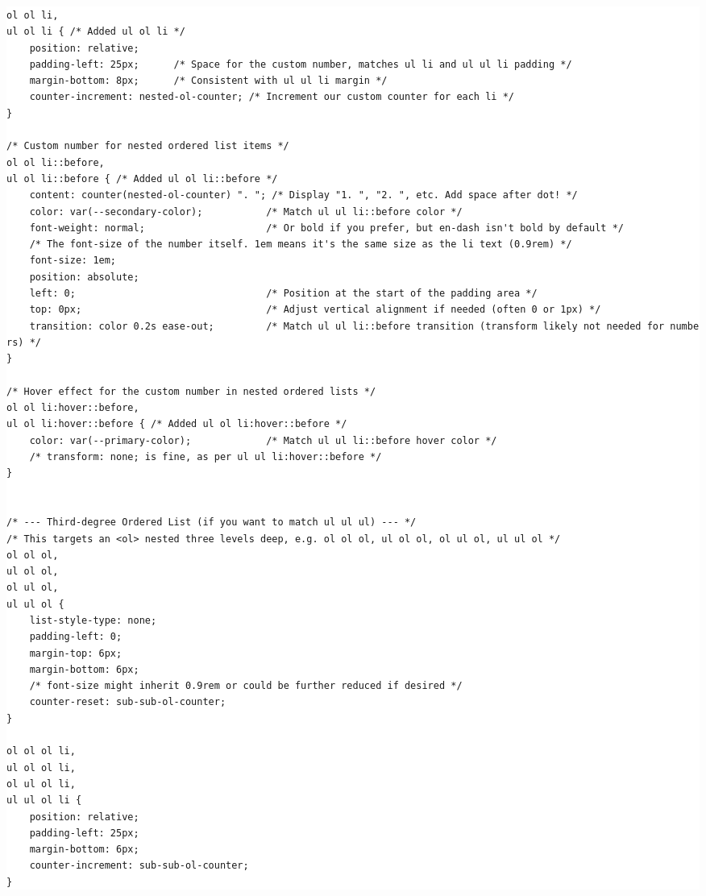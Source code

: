     ol ol li,
    ul ol li { /* Added ul ol li */
        position: relative;
        padding-left: 25px;      /* Space for the custom number, matches ul li and ul ul li padding */
        margin-bottom: 8px;      /* Consistent with ul ul li margin */
        counter-increment: nested-ol-counter; /* Increment our custom counter for each li */
    }

    /* Custom number for nested ordered list items */
    ol ol li::before,
    ul ol li::before { /* Added ul ol li::before */
        content: counter(nested-ol-counter) ". "; /* Display "1. ", "2. ", etc. Add space after dot! */
        color: var(--secondary-color);           /* Match ul ul li::before color */
        font-weight: normal;                     /* Or bold if you prefer, but en-dash isn't bold by default */
        /* The font-size of the number itself. 1em means it's the same size as the li text (0.9rem) */
        font-size: 1em;
        position: absolute;
        left: 0;                                 /* Position at the start of the padding area */
        top: 0px;                                /* Adjust vertical alignment if needed (often 0 or 1px) */
        transition: color 0.2s ease-out;         /* Match ul ul li::before transition (transform likely not needed for numbers) */
    }

    /* Hover effect for the custom number in nested ordered lists */
    ol ol li:hover::before,
    ul ol li:hover::before { /* Added ul ol li:hover::before */
        color: var(--primary-color);             /* Match ul ul li::before hover color */
        /* transform: none; is fine, as per ul ul li:hover::before */
    }


    /* --- Third-degree Ordered List (if you want to match ul ul ul) --- */
    /* This targets an <ol> nested three levels deep, e.g. ol ol ol, ul ol ol, ol ul ol, ul ul ol */
    ol ol ol,
    ul ol ol,
    ol ul ol,
    ul ul ol {
        list-style-type: none;
        padding-left: 0;
        margin-top: 6px;
        margin-bottom: 6px;
        /* font-size might inherit 0.9rem or could be further reduced if desired */
        counter-reset: sub-sub-ol-counter;
    }

    ol ol ol li,
    ul ol ol li,
    ol ul ol li,
    ul ul ol li {
        position: relative;
        padding-left: 25px;
        margin-bottom: 6px;
        counter-increment: sub-sub-ol-counter;
    }
